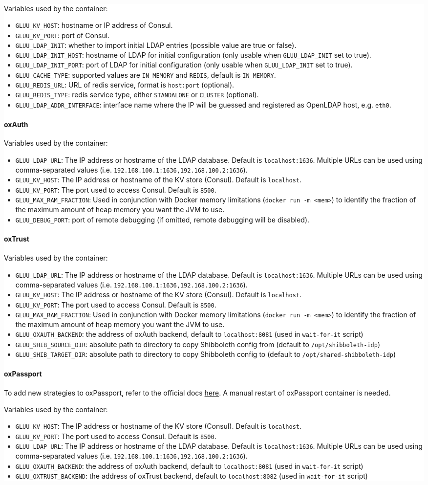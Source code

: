 Variables used by the container:

- `GLUU_KV_HOST`: hostname or IP address of Consul.
- `GLUU_KV_PORT`: port of Consul.
- `GLUU_LDAP_INIT`: whether to import initial LDAP entries (possible value are true or false).
- `GLUU_LDAP_INIT_HOST`: hostname of LDAP for initial configuration (only usable when `GLUU_LDAP_INIT` set to true).
- `GLUU_LDAP_INIT_PORT`: port of LDAP for initial configuration (only usable when `GLUU_LDAP_INIT` set to true).
- `GLUU_CACHE_TYPE`: supported values are `IN_MEMORY` and `REDIS`, default is `IN_MEMORY`.
- `GLUU_REDIS_URL`: URL of redis service, format is `host:port` (optional).
- `GLUU_REDIS_TYPE`: redis service type, either `STANDALONE` or `CLUSTER` (optional).
- `GLUU_LDAP_ADDR_INTERFACE`: interface name where the IP will be guessed and registered as OpenLDAP host, e.g. `eth0`.


#### oxAuth

Variables used by the container:

- `GLUU_LDAP_URL`: The IP address or hostname of the LDAP database. Default is `localhost:1636`. Multiple URLs can be used using comma-separated values (i.e. `192.168.100.1:1636,192.168.100.2:1636`).
- `GLUU_KV_HOST`: The IP address or hostname of the KV store (Consul). Default is `localhost`.
- `GLUU_KV_PORT`: The port used to access Consul. Default is `8500`.
- `GLUU_MAX_RAM_FRACTION`: Used in conjunction with Docker memory limitations (`docker run -m <mem>`) to identify the fraction of the maximum amount of heap memory you want the JVM to use.
- `GLUU_DEBUG_PORT`: port of remote debugging (if omitted, remote debugging will be disabled).

#### oxTrust

Variables used by the container:

- `GLUU_LDAP_URL`: The IP address or hostname of the LDAP database. Default is `localhost:1636`. Multiple URLs can be used using comma-separated values (i.e. `192.168.100.1:1636,192.168.100.2:1636`).
- `GLUU_KV_HOST`: The IP address or hostname of the KV store (Consul). Default is `localhost`.
- `GLUU_KV_PORT`: The port used to access Consul. Default is `8500`.
- `GLUU_MAX_RAM_FRACTION`: Used in conjunction with Docker memory limitations (`docker run -m <mem>`) to identify the fraction of the maximum amount of heap memory you want the JVM to use.
- `GLUU_OXAUTH_BACKEND`: the address of oxAuth backend, default to `localhost:8081` (used in `wait-for-it` script)
- `GLUU_SHIB_SOURCE_DIR`: absolute path to directory to copy Shibboleth config from (default to `/opt/shibboleth-idp`)
- `GLUU_SHIB_TARGET_DIR`: absolute path to directory to copy Shibboleth config to (default to `/opt/shared-shibboleth-idp`)

#### oxPassport

To add new strategies to oxPassport, refer to the official docs [here](https://gluu.org/docs/ce/authn-guide/passport/#setup-passportjs-with-gluu). A manual restart of oxPassport container is needed.

Variables used by the container:

- `GLUU_KV_HOST`: The IP address or hostname of the KV store (Consul). Default is `localhost`.
- `GLUU_KV_PORT`: The port used to access Consul. Default is `8500`.
- `GLUU_LDAP_URL`: The IP address or hostname of the LDAP database. Default is `localhost:1636`. Multiple URLs can be used using comma-separated values (i.e. `192.168.100.1:1636,192.168.100.2:1636`).
- `GLUU_OXAUTH_BACKEND`: the address of oxAuth backend, default to `localhost:8081` (used in `wait-for-it` script)
- `GLUU_OXTRUST_BACKEND`: the address of oxTrust backend, default to `localhost:8082` (used in `wait-for-it` script)
